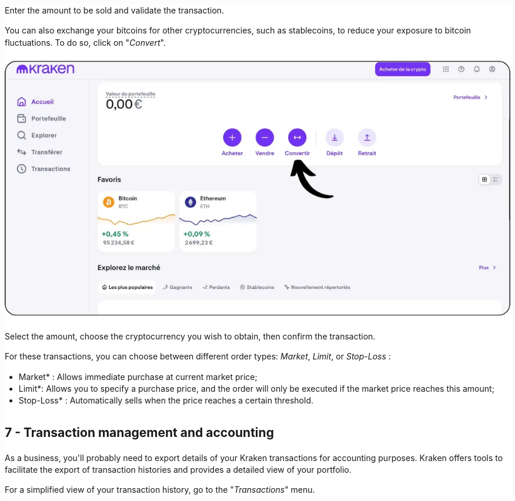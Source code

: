 Enter the amount to be sold and validate the transaction.

You can also exchange your bitcoins for other cryptocurrencies, such as stablecoins, to reduce your exposure to bitcoin fluctuations. To do so, click on "*Convert*".

![KRAKEN](assets/fr/23.webp)

Select the amount, choose the cryptocurrency you wish to obtain, then confirm the transaction.

For these transactions, you can choose between different order types: *Market*, *Limit*, or *Stop-Loss* :


- Market* : Allows immediate purchase at current market price;
- Limit*: Allows you to specify a purchase price, and the order will only be executed if the market price reaches this amount;
- Stop-Loss* : Automatically sells when the price reaches a certain threshold.

## 7 - Transaction management and accounting

As a business, you'll probably need to export details of your Kraken transactions for accounting purposes. Kraken offers tools to facilitate the export of transaction histories and provides a detailed view of your portfolio.

For a simplified view of your transaction history, go to the "*Transactions*" menu.
